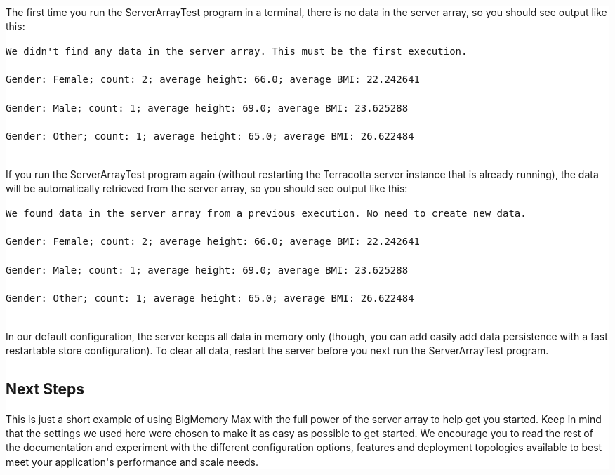 The first time you run the ServerArrayTest program in a terminal, there is no
data in the server array, so you should see output like this:

<pre style="overflow: auto; white-space: nowrap">
We didn't find any data in the server array. This must be the first execution.<br/>
Gender: Female; count: 2; average height: 66.0; average BMI: 22.242641<br/>
Gender: Male; count: 1; average height: 69.0; average BMI: 23.625288<br/>
Gender: Other; count: 1; average height: 65.0; average BMI: 26.622484<br/>
</pre>

If you run the ServerArrayTest program again (without restarting the Terracotta
server instance that is already running), the data will be automatically
retrieved from the server array, so you should see output like this:

<pre style="overflow: auto; white-space: nowrap">
We found data in the server array from a previous execution. No need to create new data.<br/>
Gender: Female; count: 2; average height: 66.0; average BMI: 22.242641<br/>
Gender: Male; count: 1; average height: 69.0; average BMI: 23.625288<br/>
Gender: Other; count: 1; average height: 65.0; average BMI: 26.622484<br/>
</pre>

In our default configuration, the server keeps all data in memory only (though,
you can add easily add data persistence with a fast restartable store
configuration). To clear all data, restart the server before you next run the
ServerArrayTest program.

## Next Steps

This is just a short example of using BigMemory Max with the full power of the
server array to help get you started. Keep in mind that the settings we used
here were chosen to make it as easy as possible to get started. We encourage
you to read the rest of the documentation and experiment with the different
configuration options, features and deployment topologies available to best
meet your application's performance and scale needs.
